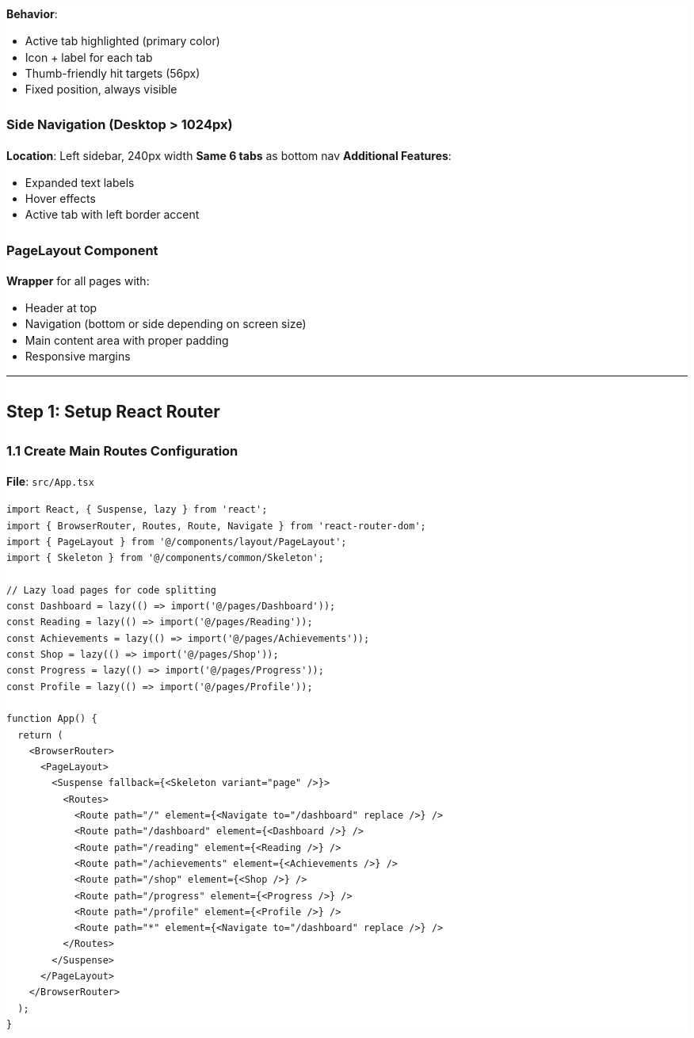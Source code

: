 **Behavior**:
- Active tab highlighted (primary color)
- Icon + label for each tab
- Thumb-friendly hit targets (56px)
- Fixed position, always visible

### Side Navigation (Desktop > 1024px)
**Location**: Left sidebar, 240px width
**Same 6 tabs** as bottom nav
**Additional Features**:
- Expanded text labels
- Hover effects
- Active tab with left border accent

### PageLayout Component
**Wrapper** for all pages with:
- Header at top
- Navigation (bottom or side depending on screen size)
- Main content area with proper padding
- Responsive margins

---

## Step 1: Setup React Router

### 1.1 Create Main Routes Configuration

**File**: `src/App.tsx`

```tsx
import React, { Suspense, lazy } from 'react';
import { BrowserRouter, Routes, Route, Navigate } from 'react-router-dom';
import { PageLayout } from '@/components/layout/PageLayout';
import { Skeleton } from '@/components/common/Skeleton';

// Lazy load pages for code splitting
const Dashboard = lazy(() => import('@/pages/Dashboard'));
const Reading = lazy(() => import('@/pages/Reading'));
const Achievements = lazy(() => import('@/pages/Achievements'));
const Shop = lazy(() => import('@/pages/Shop'));
const Progress = lazy(() => import('@/pages/Progress'));
const Profile = lazy(() => import('@/pages/Profile'));

function App() {
  return (
    <BrowserRouter>
      <PageLayout>
        <Suspense fallback={<Skeleton variant="page" />}>
          <Routes>
            <Route path="/" element={<Navigate to="/dashboard" replace />} />
            <Route path="/dashboard" element={<Dashboard />} />
            <Route path="/reading" element={<Reading />} />
            <Route path="/achievements" element={<Achievements />} />
            <Route path="/shop" element={<Shop />} />
            <Route path="/progress" element={<Progress />} />
            <Route path="/profile" element={<Profile />} />
            <Route path="*" element={<Navigate to="/dashboard" replace />} />
          </Routes>
        </Suspense>
      </PageLayout>
    </BrowserRouter>
  );
}
```